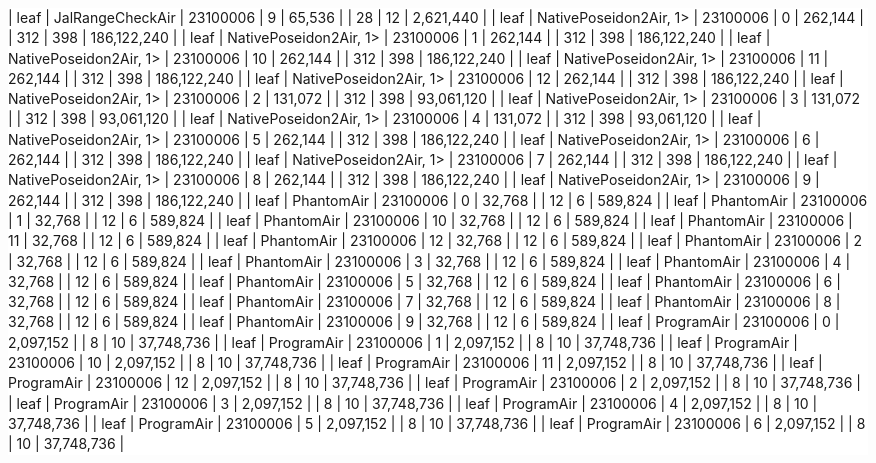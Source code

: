 | leaf | JalRangeCheckAir | 23100006 | 9 | 65,536 |  | 28 | 12 | 2,621,440 | 
| leaf | NativePoseidon2Air<BabyBearParameters>, 1> | 23100006 | 0 | 262,144 |  | 312 | 398 | 186,122,240 | 
| leaf | NativePoseidon2Air<BabyBearParameters>, 1> | 23100006 | 1 | 262,144 |  | 312 | 398 | 186,122,240 | 
| leaf | NativePoseidon2Air<BabyBearParameters>, 1> | 23100006 | 10 | 262,144 |  | 312 | 398 | 186,122,240 | 
| leaf | NativePoseidon2Air<BabyBearParameters>, 1> | 23100006 | 11 | 262,144 |  | 312 | 398 | 186,122,240 | 
| leaf | NativePoseidon2Air<BabyBearParameters>, 1> | 23100006 | 12 | 262,144 |  | 312 | 398 | 186,122,240 | 
| leaf | NativePoseidon2Air<BabyBearParameters>, 1> | 23100006 | 2 | 131,072 |  | 312 | 398 | 93,061,120 | 
| leaf | NativePoseidon2Air<BabyBearParameters>, 1> | 23100006 | 3 | 131,072 |  | 312 | 398 | 93,061,120 | 
| leaf | NativePoseidon2Air<BabyBearParameters>, 1> | 23100006 | 4 | 131,072 |  | 312 | 398 | 93,061,120 | 
| leaf | NativePoseidon2Air<BabyBearParameters>, 1> | 23100006 | 5 | 262,144 |  | 312 | 398 | 186,122,240 | 
| leaf | NativePoseidon2Air<BabyBearParameters>, 1> | 23100006 | 6 | 262,144 |  | 312 | 398 | 186,122,240 | 
| leaf | NativePoseidon2Air<BabyBearParameters>, 1> | 23100006 | 7 | 262,144 |  | 312 | 398 | 186,122,240 | 
| leaf | NativePoseidon2Air<BabyBearParameters>, 1> | 23100006 | 8 | 262,144 |  | 312 | 398 | 186,122,240 | 
| leaf | NativePoseidon2Air<BabyBearParameters>, 1> | 23100006 | 9 | 262,144 |  | 312 | 398 | 186,122,240 | 
| leaf | PhantomAir | 23100006 | 0 | 32,768 |  | 12 | 6 | 589,824 | 
| leaf | PhantomAir | 23100006 | 1 | 32,768 |  | 12 | 6 | 589,824 | 
| leaf | PhantomAir | 23100006 | 10 | 32,768 |  | 12 | 6 | 589,824 | 
| leaf | PhantomAir | 23100006 | 11 | 32,768 |  | 12 | 6 | 589,824 | 
| leaf | PhantomAir | 23100006 | 12 | 32,768 |  | 12 | 6 | 589,824 | 
| leaf | PhantomAir | 23100006 | 2 | 32,768 |  | 12 | 6 | 589,824 | 
| leaf | PhantomAir | 23100006 | 3 | 32,768 |  | 12 | 6 | 589,824 | 
| leaf | PhantomAir | 23100006 | 4 | 32,768 |  | 12 | 6 | 589,824 | 
| leaf | PhantomAir | 23100006 | 5 | 32,768 |  | 12 | 6 | 589,824 | 
| leaf | PhantomAir | 23100006 | 6 | 32,768 |  | 12 | 6 | 589,824 | 
| leaf | PhantomAir | 23100006 | 7 | 32,768 |  | 12 | 6 | 589,824 | 
| leaf | PhantomAir | 23100006 | 8 | 32,768 |  | 12 | 6 | 589,824 | 
| leaf | PhantomAir | 23100006 | 9 | 32,768 |  | 12 | 6 | 589,824 | 
| leaf | ProgramAir | 23100006 | 0 | 2,097,152 |  | 8 | 10 | 37,748,736 | 
| leaf | ProgramAir | 23100006 | 1 | 2,097,152 |  | 8 | 10 | 37,748,736 | 
| leaf | ProgramAir | 23100006 | 10 | 2,097,152 |  | 8 | 10 | 37,748,736 | 
| leaf | ProgramAir | 23100006 | 11 | 2,097,152 |  | 8 | 10 | 37,748,736 | 
| leaf | ProgramAir | 23100006 | 12 | 2,097,152 |  | 8 | 10 | 37,748,736 | 
| leaf | ProgramAir | 23100006 | 2 | 2,097,152 |  | 8 | 10 | 37,748,736 | 
| leaf | ProgramAir | 23100006 | 3 | 2,097,152 |  | 8 | 10 | 37,748,736 | 
| leaf | ProgramAir | 23100006 | 4 | 2,097,152 |  | 8 | 10 | 37,748,736 | 
| leaf | ProgramAir | 23100006 | 5 | 2,097,152 |  | 8 | 10 | 37,748,736 | 
| leaf | ProgramAir | 23100006 | 6 | 2,097,152 |  | 8 | 10 | 37,748,736 | 